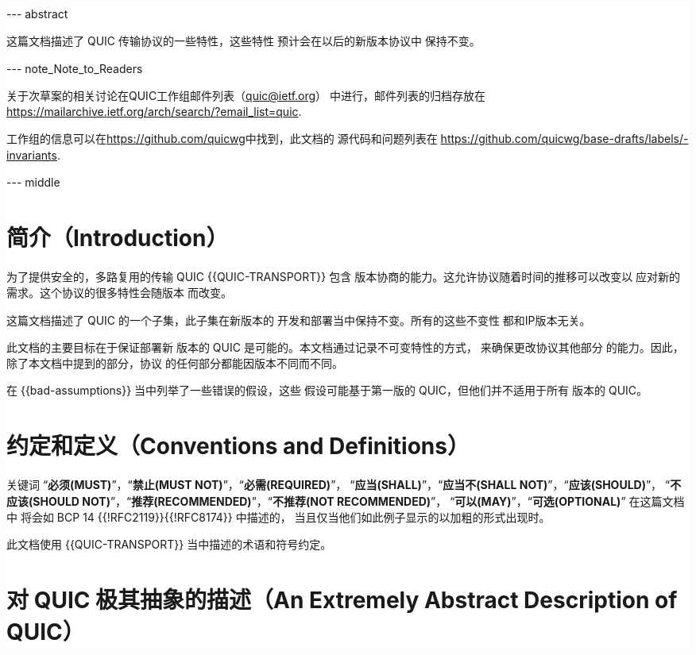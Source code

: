
--- abstract

这篇文档描述了 QUIC 传输协议的一些特性，这些特性
预计会在以后的新版本协议中
保持不变。


--- note_Note_to_Readers

关于次草案的相关讨论在QUIC工作组邮件列表（quic@ietf.org）
中进行，邮件列表的归档存放在
<https://mailarchive.ietf.org/arch/search/?email_list=quic>.

工作组的信息可以在<https://github.com/quicwg>中找到，此文档的
源代码和问题列表在
<https://github.com/quicwg/base-drafts/labels/-invariants>.


--- middle

# 简介（Introduction）

为了提供安全的，多路复用的传输 QUIC {{QUIC-TRANSPORT}} 包含
版本协商的能力。这允许协议随着时间的推移可以改变以
应对新的需求。这个协议的很多特性会随版本
而改变。

这篇文档描述了 QUIC 的一个子集，此子集在新版本的
开发和部署当中保持不变。所有的这些不变性
都和IP版本无关。

此文档的主要目标在于保证部署新
版本的 QUIC 是可能的。本文档通过记录不可变特性的方式，
来确保更改协议其他部分
的能力。因此，除了本文档中提到的部分，协议
的任何部分都能因版本不同而不同。

在 {{bad-assumptions}} 当中列举了一些错误的假设，这些
假设可能基于第一版的 QUIC，但他们并不适用于所有
版本的 QUIC。


# 约定和定义（Conventions and Definitions）

关键词 “**必须(MUST)**”，“**禁止(MUST NOT)**”，“**必需(REQUIRED)**”，
“**应当(SHALL)**”，“**应当不(SHALL NOT)**”，“**应该(SHOULD)**”，
“**不应该(SHOULD NOT)**”，“**推荐(RECOMMENDED)**”，“**不推荐(NOT RECOMMENDED)**”，
“**可以(MAY)**”，“**可选(OPTIONAL)**” 在这篇文档中
将会如 BCP 14 {{!RFC2119}}{{!RFC8174}} 中描述的，
当且仅当他们如此例子显示的以加粗的形式出现时。

此文档使用 {{QUIC-TRANSPORT}} 当中描述的术语和符号约定。


# 对 QUIC 极其抽象的描述（An Extremely Abstract Description of QUIC）
